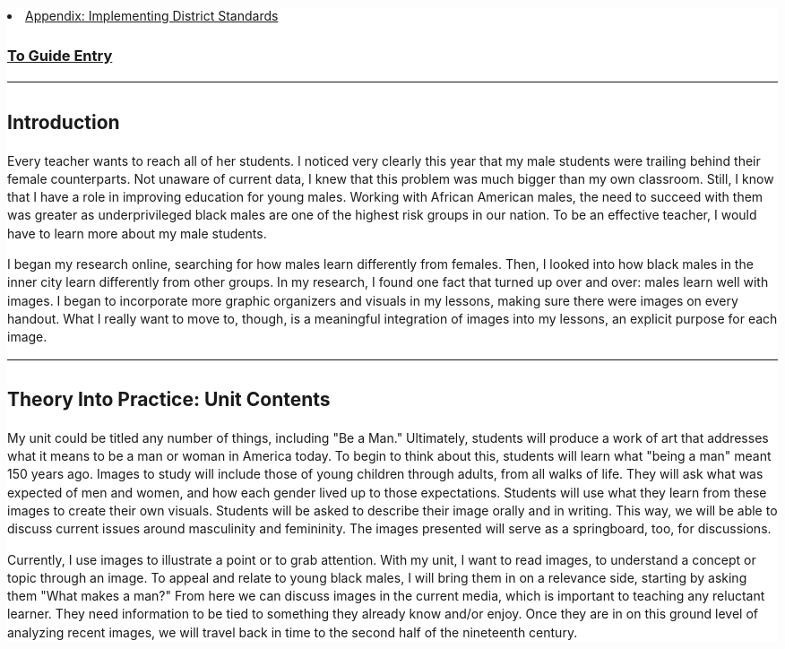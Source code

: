    </li>
  </a>
  <a href="#k">
   <li>
    Appendix: Implementing District Standards
   </li>
  </a>
 </ul>
 <h3>
  <a href="../../../guides/2012/1/12.01.03.x.html">
   To Guide Entry
  </a>
 </h3>
<hr/>
 <h2>
  Introduction
 </h2>
 <p>
  Every teacher wants to reach all of her students. I noticed very clearly this year that my male students were trailing behind their female counterparts. Not unaware of current data, I knew that this problem was much bigger than my own classroom. Still, I know that I have a role in improving education for young males. Working with African American males, the need to succeed with them was greater as underprivileged black males are one of the highest risk groups in our nation. To be an effective teacher, I would have to learn more about my male students.
 </p>
<p>
  I began my research online, searching for how males learn differently from females. Then, I looked into how black males in the inner city learn differently from other groups. In my research, I found one fact that turned up over and over: males learn well with images. I began to incorporate more graphic organizers and visuals in my lessons, making sure there were images on every handout. What I really want to move to, though, is a meaningful integration of images into my lessons, an explicit purpose for each image.
 </p>

<hr/>
 <h2>
  Theory Into Practice: Unit Contents
 </h2>
 <p>
  My unit could be titled any number of things, including "Be a Man." Ultimately, students will produce a work of art that addresses what it means to be a man or woman in America today. To begin to think about this, students will learn what "being a man" meant 150 years ago. Images to study will include those of young children through adults, from all walks of life. They will ask what was expected of men and women, and how each gender lived up to those expectations. Students will use what they learn from these images to create their own visuals. Students will be asked to describe their image orally and in writing. This way, we will be able to discuss current issues around masculinity and femininity. The images presented will serve as a springboard, too, for discussions.
 </p>
<p>
  Currently, I use images to illustrate a point or to grab attention. With my unit, I want to read images, to understand a concept or topic through an image. To appeal and relate to young black males, I will bring them in on a relevance side, starting by asking them "What makes a man?" From here we can discuss images in the current media, which is important to teaching any reluctant learner. They need information to be tied to something they already know and/or enjoy. Once they are in on this ground level of analyzing recent images, we will travel back in time to the second half of the nineteenth century.
 </p>
<p>